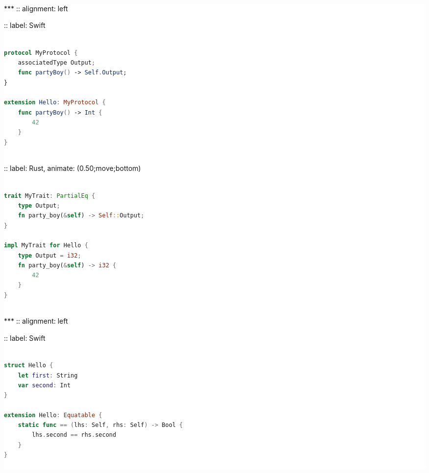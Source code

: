 *** :: alignment: left



:: label: Swift
``` swift

protocol MyProtocol {
    associatedType Output;
    func partyBoy() -> Self.Output;
}

extension Hello: MyProtocol {
    func partyBoy() -> Int {
        42
    }
}
        
```

:: label: Rust, animate: (0.50;move;bottom)
``` rust

trait MyTrait: PartialEq {
    type Output;
    fn party_boy(&self) -> Self::Output;
}

impl MyTrait for Hello {
    type Output = i32;
    fn party_boy(&self) -> i32 {
        42
    }
}
        
```

*** :: alignment: left



:: label: Swift
``` swift

struct Hello {
    let first: String
    var second: Int
}

extension Hello: Equatable {
    static func == (lhs: Self, rhs: Self) -> Bool {
        lhs.second == rhs.second
    }
}
        
```
